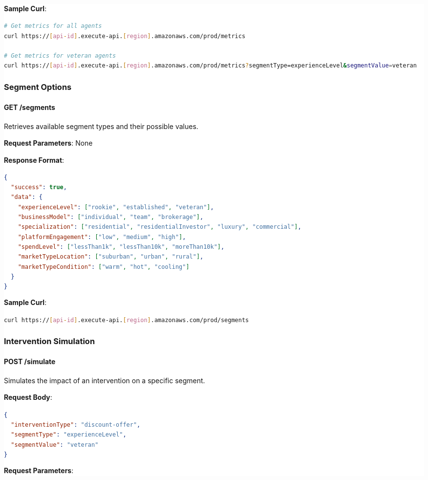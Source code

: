 **Sample Curl**:
```bash
# Get metrics for all agents
curl https://[api-id].execute-api.[region].amazonaws.com/prod/metrics

# Get metrics for veteran agents
curl https://[api-id].execute-api.[region].amazonaws.com/prod/metrics?segmentType=experienceLevel&segmentValue=veteran
```

### Segment Options

#### GET /segments

Retrieves available segment types and their possible values.

**Request Parameters**: None

**Response Format**:
```json
{
  "success": true,
  "data": {
    "experienceLevel": ["rookie", "established", "veteran"],
    "businessModel": ["individual", "team", "brokerage"],
    "specialization": ["residential", "residentialInvestor", "luxury", "commercial"],
    "platformEngagement": ["low", "medium", "high"],
    "spendLevel": ["lessThan1k", "lessThan10k", "moreThan10k"],
    "marketTypeLocation": ["suburban", "urban", "rural"],
    "marketTypeCondition": ["warm", "hot", "cooling"]
  }
}
```

**Sample Curl**:
```bash
curl https://[api-id].execute-api.[region].amazonaws.com/prod/segments
```

### Intervention Simulation

#### POST /simulate

Simulates the impact of an intervention on a specific segment.

**Request Body**:
```json
{
  "interventionType": "discount-offer",
  "segmentType": "experienceLevel",
  "segmentValue": "veteran"
}
```

**Request Parameters**:
